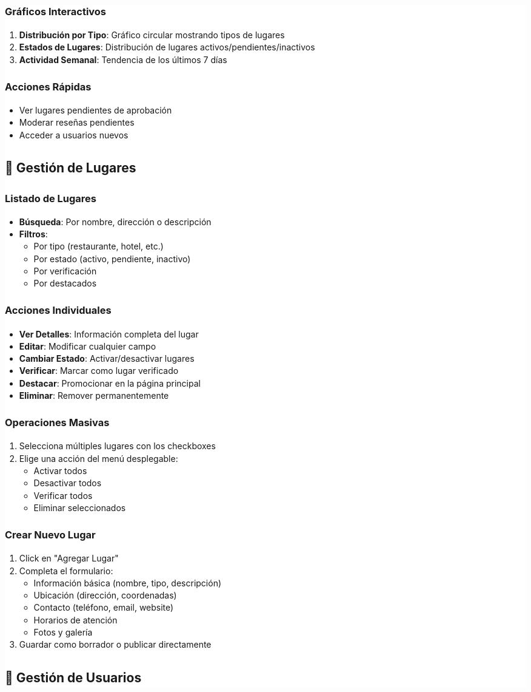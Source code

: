 ### Gráficos Interactivos
1. **Distribución por Tipo**: Gráfico circular mostrando tipos de lugares
2. **Estados de Lugares**: Distribución de lugares activos/pendientes/inactivos
3. **Actividad Semanal**: Tendencia de los últimos 7 días

### Acciones Rápidas
- Ver lugares pendientes de aprobación
- Moderar reseñas pendientes
- Acceder a usuarios nuevos

## 📍 Gestión de Lugares

### Listado de Lugares
- **Búsqueda**: Por nombre, dirección o descripción
- **Filtros**: 
  - Por tipo (restaurante, hotel, etc.)
  - Por estado (activo, pendiente, inactivo)
  - Por verificación
  - Por destacados

### Acciones Individuales
- **Ver Detalles**: Información completa del lugar
- **Editar**: Modificar cualquier campo
- **Cambiar Estado**: Activar/desactivar lugares
- **Verificar**: Marcar como lugar verificado
- **Destacar**: Promocionar en la página principal
- **Eliminar**: Remover permanentemente

### Operaciones Masivas
1. Selecciona múltiples lugares con los checkboxes
2. Elige una acción del menú desplegable:
   - Activar todos
   - Desactivar todos
   - Verificar todos
   - Eliminar seleccionados

### Crear Nuevo Lugar
1. Click en "Agregar Lugar"
2. Completa el formulario:
   - Información básica (nombre, tipo, descripción)
   - Ubicación (dirección, coordenadas)
   - Contacto (teléfono, email, website)
   - Horarios de atención
   - Fotos y galería
3. Guardar como borrador o publicar directamente

## 👥 Gestión de Usuarios
